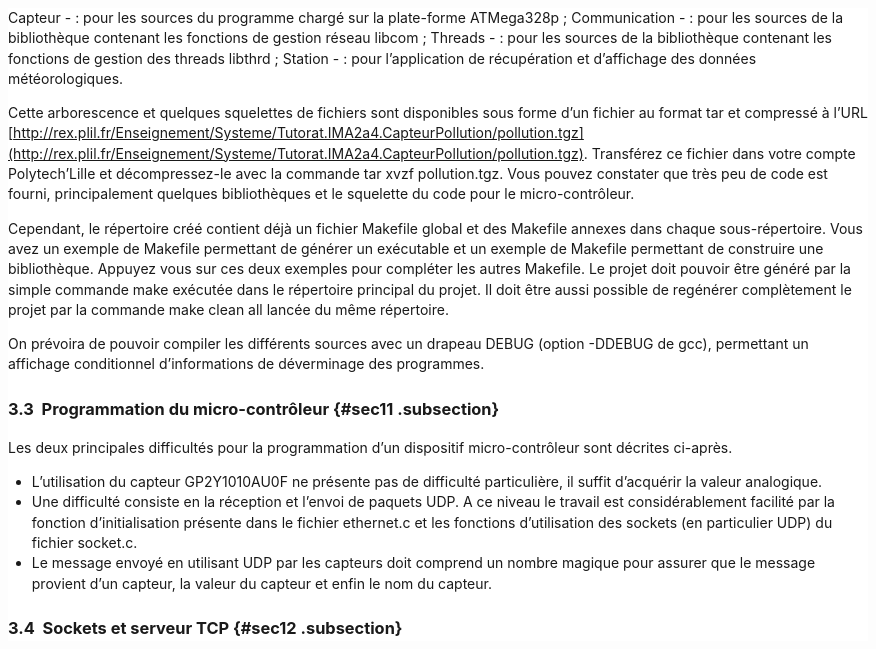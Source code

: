  Capteur -
:   pour les sources du programme chargé sur la plate-forme ATMega328p ;
Communication -
:   pour les sources de la bibliothèque contenant les fonctions de
    gestion réseau libcom ;
Threads -
:   pour les sources de la bibliothèque contenant les fonctions de
    gestion des threads libthrd ;
Station -
:   pour l’application de récupération et d’affichage des données
    météorologiques.

Cette arborescence et quelques squelettes de fichiers sont disponibles
sous forme d’un fichier au format tar et compressé à l’URL
[http://rex.plil.fr/Enseignement/Systeme/Tutorat.IMA2a4.CapteurPollution/pollution.tgz](http://rex.plil.fr/Enseignement/Systeme/Tutorat.IMA2a4.CapteurPollution/pollution.tgz).
Transférez ce fichier dans votre compte Polytech’Lille et
décompressez-le avec la commande tar xvzf pollution.tgz. Vous pouvez
constater que très peu de code est fourni, principalement quelques
bibliothèques et le squelette du code pour le micro-contrôleur.

Cependant, le répertoire créé contient déjà un fichier Makefile global
et des Makefile annexes dans chaque sous-répertoire. Vous avez un
exemple de Makefile permettant de générer un exécutable et un exemple de
Makefile permettant de construire une bibliothèque. Appuyez vous sur ces
deux exemples pour compléter les autres Makefile. Le projet doit pouvoir
être généré par la simple commande make exécutée dans le répertoire
principal du projet. Il doit être aussi possible de regénérer
complètement le projet par la commande make clean all lancée du même
répertoire.

On prévoira de pouvoir compiler les différents sources avec un drapeau
DEBUG (option -DDEBUG de gcc), permettant un affichage conditionnel
d’informations de déverminage des programmes.

### 3.3  Programmation du micro-contrôleur {#sec11 .subsection}

Les deux principales difficultés pour la programmation d’un dispositif
micro-contrôleur sont décrites ci-après.

-   L’utilisation du capteur GP2Y1010AU0F ne présente pas de difficulté
    particulière, il suffit d’acquérir la valeur analogique.
-   Une difficulté consiste en la réception et l’envoi de paquets UDP. A
    ce niveau le travail est considérablement facilité par la fonction
    d’initialisation présente dans le fichier ethernet.c et les
    fonctions d’utilisation des sockets (en particulier UDP) du fichier
    socket.c.
-   Le message envoyé en utilisant UDP par les capteurs doit comprend un
    nombre magique pour assurer que le message provient d’un capteur, la
    valeur du capteur et enfin le nom du capteur.

### 3.4  Sockets et serveur TCP {#sec12 .subsection}
